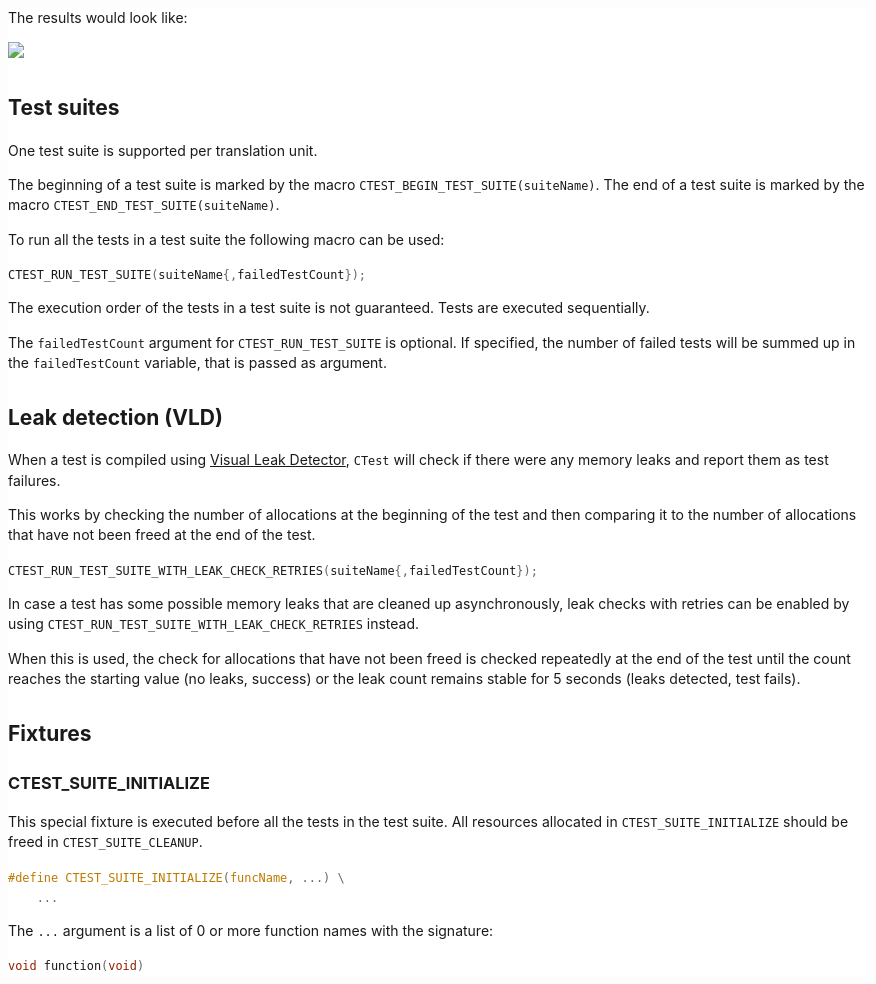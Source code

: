The results would look like:

![](img/ctest_results.png)
 
## Test suites

One test suite is supported per translation unit.

The beginning of a test suite is marked by the macro `CTEST_BEGIN_TEST_SUITE(suiteName)`.
The end of a test suite is marked by the macro `CTEST_END_TEST_SUITE(suiteName)`.

To run all the tests in a test suite the following macro can be used:

```c
CTEST_RUN_TEST_SUITE(suiteName{,failedTestCount});
```

The execution order of the tests in a test suite is not guaranteed. Tests are executed sequentially.

The `failedTestCount` argument for `CTEST_RUN_TEST_SUITE` is optional. If specified, the number of failed tests will be summed up in the `failedTestCount` variable, that is passed as argument.

## Leak detection (VLD)

When a test is compiled using [Visual Leak Detector](https://github.com/Azure/vld), `CTest` will check if there were any memory leaks and report them as test failures.

This works by checking the number of allocations at the beginning of the test and then comparing it to the number of allocations that have not been freed at the end of the test.

```c
CTEST_RUN_TEST_SUITE_WITH_LEAK_CHECK_RETRIES(suiteName{,failedTestCount});
```

In case a test has some possible memory leaks that are cleaned up asynchronously, leak checks with retries can be enabled by using `CTEST_RUN_TEST_SUITE_WITH_LEAK_CHECK_RETRIES` instead.

When this is used, the check for allocations that have not been freed is checked repeatedly at the end of the test until the count reaches the starting value (no leaks, success) or the leak count remains stable for 5 seconds (leaks detected, test fails).

## Fixtures

### CTEST_SUITE_INITIALIZE

This special fixture is executed before all the tests in the test suite. All resources allocated in `CTEST_SUITE_INITIALIZE` should be freed in `CTEST_SUITE_CLEANUP`.

```c
#define CTEST_SUITE_INITIALIZE(funcName, ...) \
    ...
```

The `...` argument is a list of 0 or more function names with the signature:

```c
void function(void)
```
